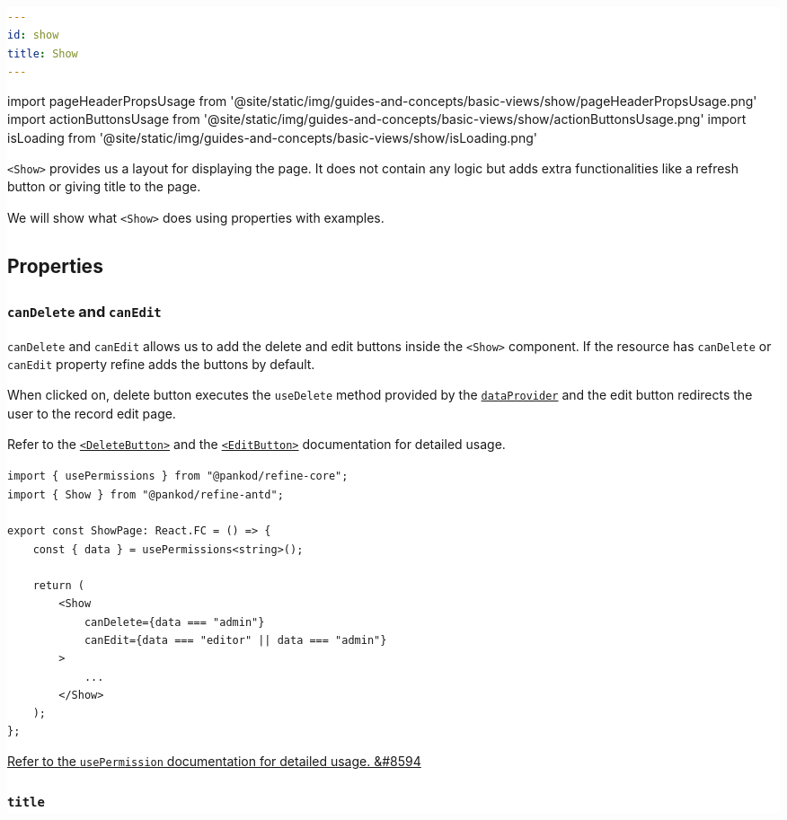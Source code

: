 ```yaml
---
id: show
title: Show
---
```


import pageHeaderPropsUsage from '@site/static/img/guides-and-concepts/basic-views/show/pageHeaderPropsUsage.png'
import actionButtonsUsage from '@site/static/img/guides-and-concepts/basic-views/show/actionButtonsUsage.png'
import isLoading from '@site/static/img/guides-and-concepts/basic-views/show/isLoading.png'

`<Show>` provides us a layout for displaying the page. It does not contain any logic but adds extra functionalities like a refresh button or giving title to the page.

We will show what `<Show>` does using properties with examples.

## Properties

### `canDelete` and `canEdit`

`canDelete` and `canEdit` allows us to add the delete and edit buttons inside the `<Show>` component. If the resource has `canDelete` or `canEdit` property refine adds the buttons by default.

When clicked on, delete button executes the `useDelete` method provided by the [`dataProvider`](/core/providers/data-provider.md) and the edit button redirects the user to the record edit page.

Refer to the [`<DeleteButton>`](api-references/components/buttons/delete.md) and the [`<EditButton>`](api-references/components/buttons/edit.md) documentation for detailed usage.

```tsx 
import { usePermissions } from "@pankod/refine-core";
import { Show } from "@pankod/refine-antd";

export const ShowPage: React.FC = () => {
    const { data } = usePermissions<string>();

    return (
        <Show
            canDelete={data === "admin"}
            canEdit={data === "editor" || data === "admin"}
        >
            ...
        </Show>
    );
};
```

[Refer to the `usePermission` documentation for detailed usage. &#8594](/core/hooks/auth/usePermissions.md)

### `title`
